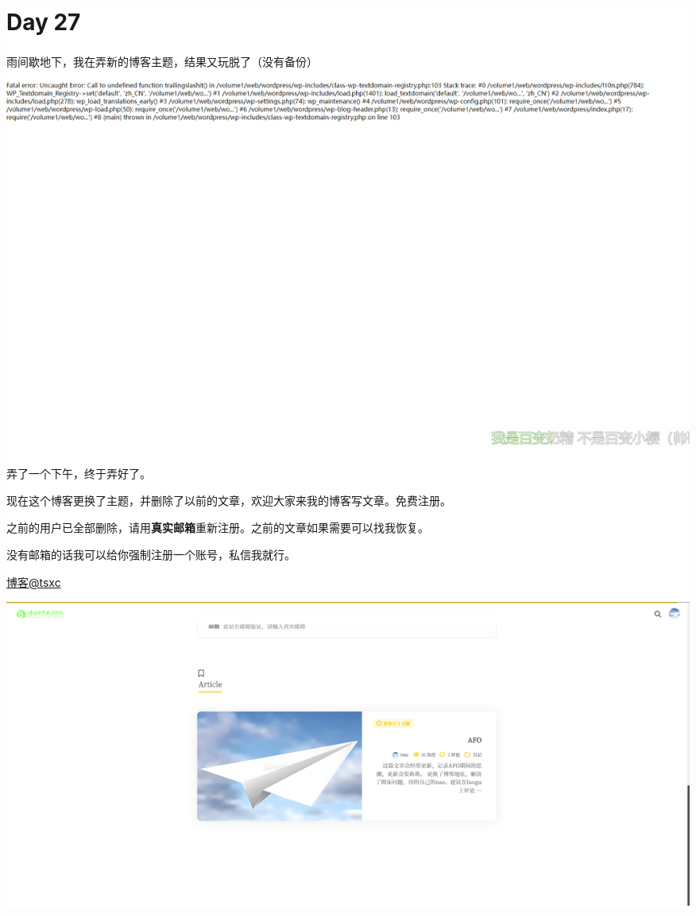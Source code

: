 # Day 27

雨间歇地下，我在弄新的博客主题，结果又玩脱了（没有备份）

![image-20230727154205124](./AFO/image-20230727154205124.png)

弄了一个下午，终于弄好了。

现在这个博客更换了主题，并删除了以前的文章，欢迎大家来我的博客写文章。免费注册。

之前的用户已全部删除，请用**真实邮箱**重新注册。之前的文章如果需要可以找我恢复。

没有邮箱的话我可以给你强制注册一个账号，私信我就行。

[博客@tsxc](http://4-6.tpddns.cn:8888/)

![image-20230727173532805](./AFO/image-20230727173532805.png)
